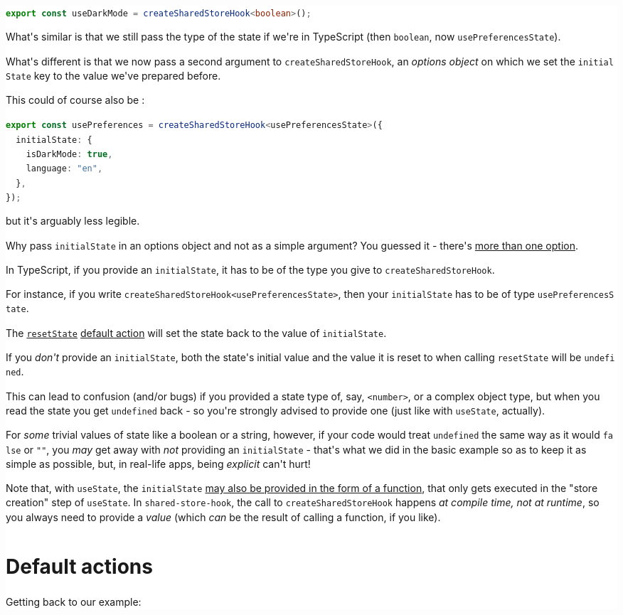 ```ts
export const useDarkMode = createSharedStoreHook<boolean>();
```

What's similar is that we still pass the type of the state if we're in TypeScript (then `boolean`, now `usePreferencesState`).

What's different is that we now pass a second argument to `createSharedStoreHook`, an _options object_ on which we set the `initialState` key to the value we've prepared before.

This could of course also be :

```ts
export const usePreferences = createSharedStoreHook<usePreferencesState>({
  initialState: {
    isDarkMode: true,
    language: "en",
  },
});
```

but it's arguably less legible.

Why pass `initialState` in an options object and not as a simple argument? You guessed it - there's [more than one option](#custom-actions).

In TypeScript, if you provide an `initialState`, it has to be of the type you give to `createSharedStoreHook`.

For instance, if you write `createSharedStoreHook<usePreferencesState>`, then your `initialState` has to be of type `usePreferencesState`.

The [`resetState`](#resetstate) [default action](#default-actions) will set the state back to the value of `initialState`.

If you _don't_ provide an `initialState`, both the state's initial value and the value it is reset to when calling `resetState` will be `undefined`.

This can lead to confusion (and/or bugs) if you provided a state type of, say, `<number>`, or a complex object type, but when you read the state you get `undefined` back - so you're strongly advised to provide one (just like with `useState`, actually).

For _some_ trivial values of state like a boolean or a string, however, if your code would treat `undefined` the same way as it would `false` or `""`, you _may_ get away with _not_ providing an `initialState` - that's what we did in the basic example so as to keep it as simple as possible, but, in real-life apps, being _explicit_ can't hurt!

Note that, with `useState`, the `initialState` [may also be provided in the form of a function](https://reactjs.org/docs/hooks-reference.html#lazy-initial-state), that only gets executed in the "store creation" step of `useState`. In `shared-store-hook`, the call to `createSharedStoreHook` happens _at compile time, not at runtime_, so you always need to provide a _value_ (which _can_ be the result of calling a function, if you like).

# Default actions

Getting back to our example:
